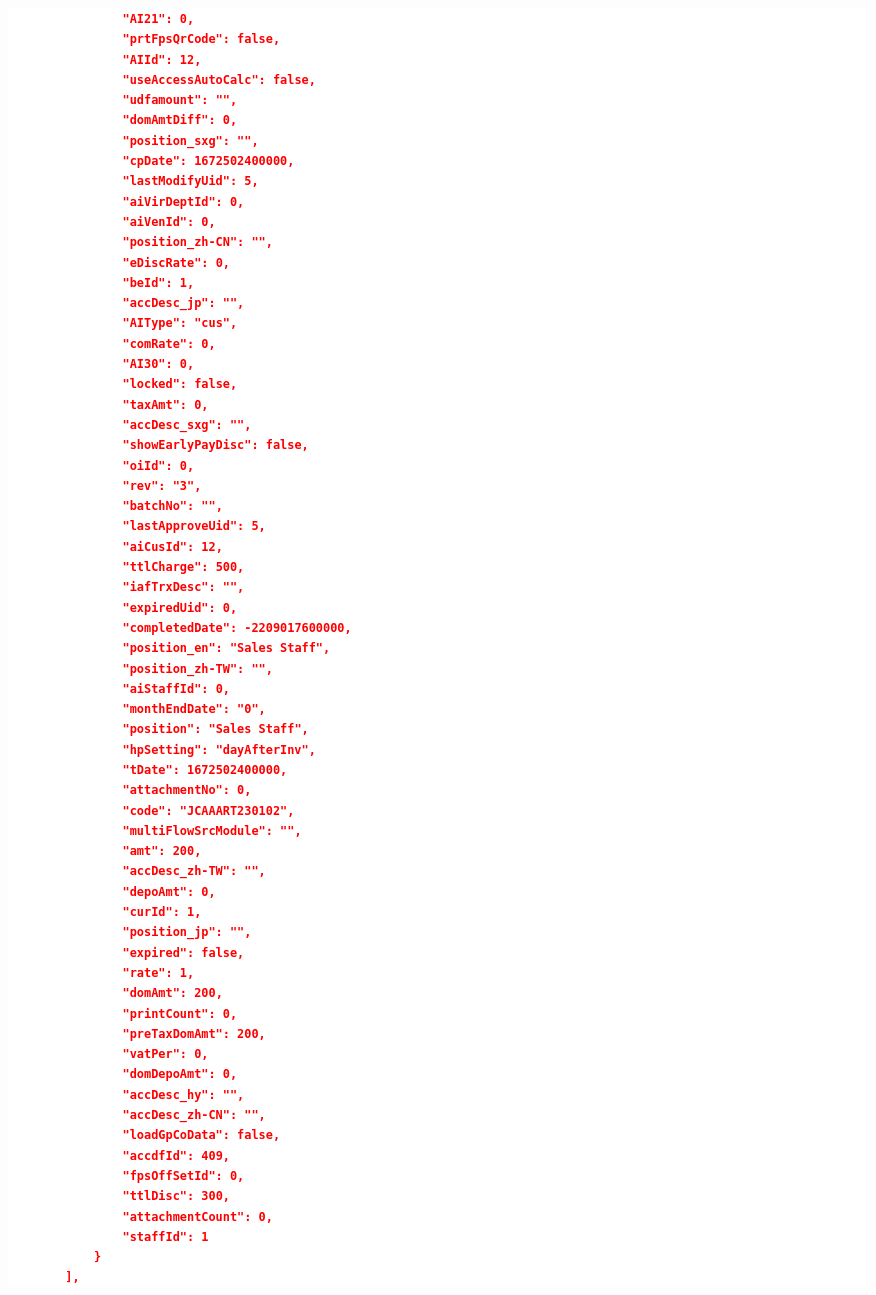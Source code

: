 ```json
                "AI21": 0,
                "prtFpsQrCode": false,
                "AIId": 12,
                "useAccessAutoCalc": false,
                "udfamount": "",
                "domAmtDiff": 0,
                "position_sxg": "",
                "cpDate": 1672502400000,
                "lastModifyUid": 5,
                "aiVirDeptId": 0,
                "aiVenId": 0,
                "position_zh-CN": "",
                "eDiscRate": 0,
                "beId": 1,
                "accDesc_jp": "",
                "AIType": "cus",
                "comRate": 0,
                "AI30": 0,
                "locked": false,
                "taxAmt": 0,
                "accDesc_sxg": "",
                "showEarlyPayDisc": false,
                "oiId": 0,
                "rev": "3",
                "batchNo": "",
                "lastApproveUid": 5,
                "aiCusId": 12,
                "ttlCharge": 500,
                "iafTrxDesc": "",
                "expiredUid": 0,
                "completedDate": -2209017600000,
                "position_en": "Sales Staff",
                "position_zh-TW": "",
                "aiStaffId": 0,
                "monthEndDate": "0",
                "position": "Sales Staff",
                "hpSetting": "dayAfterInv",
                "tDate": 1672502400000,
                "attachmentNo": 0,
                "code": "JCAAART230102",
                "multiFlowSrcModule": "",
                "amt": 200,
                "accDesc_zh-TW": "",
                "depoAmt": 0,
                "curId": 1,
                "position_jp": "",
                "expired": false,
                "rate": 1,
                "domAmt": 200,
                "printCount": 0,
                "preTaxDomAmt": 200,
                "vatPer": 0,
                "domDepoAmt": 0,
                "accDesc_hy": "",
                "accDesc_zh-CN": "",
                "loadGpCoData": false,
                "accdfId": 409,
                "fpsOffSetId": 0,
                "ttlDisc": 300,
                "attachmentCount": 0,
                "staffId": 1
            }
        ],
```